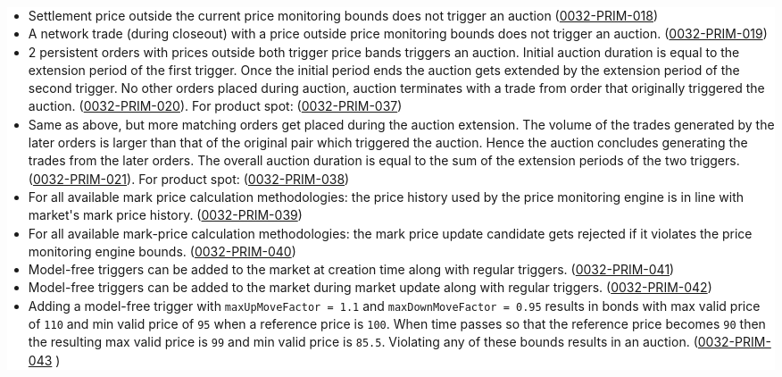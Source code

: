 - Settlement price outside the current price monitoring bounds does not trigger an auction (<a name="0032-PRIM-018" href="#0032-PRIM-018">0032-PRIM-018</a>)
- A network trade (during closeout) with a price outside price monitoring bounds does not trigger an auction. (<a name="0032-PRIM-019" href="#0032-PRIM-019">0032-PRIM-019</a>)
- 2 persistent orders with prices outside both trigger price bands triggers an auction. Initial auction duration is equal to the extension period of the first trigger. Once the initial period ends the auction gets extended by the extension period of the second trigger. No other orders placed during auction, auction terminates with a trade from order that originally triggered the auction. (<a name="0032-PRIM-020" href="#0032-PRIM-020">0032-PRIM-020</a>). For product spot: (<a name="0032-PRIM-037" href="#0032-PRIM-037">0032-PRIM-037</a>)
- Same as above, but more matching orders get placed during the auction extension. The volume of the trades generated by the later orders is larger than that of the original pair which triggered the auction. Hence the auction concludes generating the trades from the later orders. The overall auction duration is equal to the sum of the extension periods of the two triggers. (<a name="0032-PRIM-021" href="#0032-PRIM-021">0032-PRIM-021</a>). For product spot: (<a name="0032-PRIM-038" href="#0032-PRIM-038">0032-PRIM-038</a>)
- For all available mark price calculation methodologies: the price history used by the price monitoring engine is in line with market's mark price history. (<a name="0032-PRIM-039" href="#0032-PRIM-039">0032-PRIM-039</a>)
- For all available mark-price calculation methodologies: the mark price update candidate gets rejected if it violates the price monitoring engine bounds. (<a name="0032-PRIM-040" href="#0032-PRIM-040">0032-PRIM-040</a>)
- Model-free triggers can be added to the market at creation time along with regular triggers. (<a name="0032-PRIM-041" href="#0032-PRIM-041">0032-PRIM-041</a>)
- Model-free triggers can be added to the market during market update along with regular triggers. (<a name="0032-PRIM-042" href="#0032-PRIM-042">0032-PRIM-042</a>)
- Adding a model-free trigger with `maxUpMoveFactor = 1.1` and `maxDownMoveFactor = 0.95` results in bonds with max valid price of `110` and min valid price of `95` when a reference price is `100`. When time passes so that the reference price becomes `90` then the resulting max valid price is `99` and min valid price is `85.5`. Violating any of these bounds results in an auction. (<a name="0032-PRIM-043" href="#0032-PRIM-043">0032-PRIM-043</a>
)
